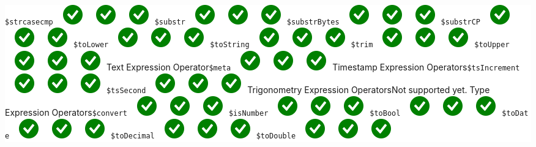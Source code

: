 <tr><td><code>$strcasecmp</code></td><td><img src="media/compatibility/yes-icon.svg" alt="Yes"></td><td><img src="media/compatibility/yes-icon.svg" alt="Yes"></td><td><img src="media/compatibility/yes-icon.svg" alt="Yes"></td></tr>
<tr><td><code>$substr</code></td><td><img src="media/compatibility/yes-icon.svg" alt="Yes"></td><td><img src="media/compatibility/yes-icon.svg" alt="Yes"></td><td><img src="media/compatibility/yes-icon.svg" alt="Yes"></td></tr>
<tr><td><code>$substrBytes</code></td><td><img src="media/compatibility/yes-icon.svg" alt="Yes"></td><td><img src="media/compatibility/yes-icon.svg" alt="Yes"></td><td><img src="media/compatibility/yes-icon.svg" alt="Yes"></td></tr>
<tr><td><code>$substrCP</code></td><td><img src="media/compatibility/yes-icon.svg" alt="Yes"></td><td><img src="media/compatibility/yes-icon.svg" alt="Yes"></td><td><img src="media/compatibility/yes-icon.svg" alt="Yes"></td></tr>
<tr><td><code>$toLower</code></td><td><img src="media/compatibility/yes-icon.svg" alt="Yes"></td><td><img src="media/compatibility/yes-icon.svg" alt="Yes"></td><td><img src="media/compatibility/yes-icon.svg" alt="Yes"></td></tr>
<tr><td><code>$toString</code></td><td><img src="media/compatibility/yes-icon.svg" alt="Yes"></td><td><img src="media/compatibility/yes-icon.svg" alt="Yes"></td><td><img src="media/compatibility/yes-icon.svg" alt="Yes"></td></tr>
<tr><td><code>$trim</code></td><td><img src="media/compatibility/yes-icon.svg" alt="Yes"></td><td><img src="media/compatibility/yes-icon.svg" alt="Yes"></td><td><img src="media/compatibility/yes-icon.svg" alt="Yes"></td></tr>
<tr><td><code>$toUpper</code></td><td><img src="media/compatibility/yes-icon.svg" alt="Yes"></td><td><img src="media/compatibility/yes-icon.svg" alt="Yes"></td><td><img src="media/compatibility/yes-icon.svg" alt="Yes"></td></tr>

<tr><td rowspan="1">Text Expression Operator</td><td><code>$meta</code></td><td><img src="media/compatibility/yes-icon.svg" alt="Yes"></td><td><img src="media/compatibility/yes-icon.svg" alt="Yes"></td><td><img src="media/compatibility/yes-icon.svg" alt="Yes"></td></tr>

<tr><td rowspan="2">Timestamp Expression Operators</td><td><code>$tsIncrement</code></td><td><img src="media/compatibility/yes-icon.svg" alt="Yes"></td><td><img src="media/compatibility/yes-icon.svg" alt="Yes"></td><td><img src="media/compatibility/yes-icon.svg" alt="Yes"></td></tr>
<tr><td><code>$tsSecond</code></td><td><img src="media/compatibility/yes-icon.svg" alt="Yes"></td><td><img src="media/compatibility/yes-icon.svg" alt="Yes"></td><td><img src="media/compatibility/yes-icon.svg" alt="Yes"></td></tr>

<tr><td rowspan="1">Trigonometry Expression Operators</td><td colspan="4">Not supported yet.</td></tr>

<tr><td rowspan="11">Type Expression Operators</td><td><code>$convert</code></td><td><img src="media/compatibility/yes-icon.svg" alt="Yes"></td><td><img src="media/compatibility/yes-icon.svg" alt="Yes"></td><td><img src="media/compatibility/yes-icon.svg" alt="Yes"></td></tr>
<tr><td><code>$isNumber</code></td><td><img src="media/compatibility/yes-icon.svg" alt="Yes"></td><td><img src="media/compatibility/yes-icon.svg" alt="Yes"></td><td><img src="media/compatibility/yes-icon.svg" alt="Yes"></td></tr>
<tr><td><code>$toBool</code></td><td><img src="media/compatibility/yes-icon.svg" alt="Yes"></td><td><img src="media/compatibility/yes-icon.svg" alt="Yes"></td><td><img src="media/compatibility/yes-icon.svg" alt="Yes"></td></tr>
<tr><td><code>$toDate</code></td><td><img src="media/compatibility/yes-icon.svg" alt="Yes"></td><td><img src="media/compatibility/yes-icon.svg" alt="Yes"></td><td><img src="media/compatibility/yes-icon.svg" alt="Yes"></td></tr>
<tr><td><code>$toDecimal</code></td><td><img src="media/compatibility/yes-icon.svg" alt="Yes"></td><td><img src="media/compatibility/yes-icon.svg" alt="Yes"></td><td><img src="media/compatibility/yes-icon.svg" alt="Yes"></td></tr>
<tr><td><code>$toDouble</code></td><td><img src="media/compatibility/yes-icon.svg" alt="Yes"></td><td><img src="media/compatibility/yes-icon.svg" alt="Yes"></td><td><img src="media/compatibility/yes-icon.svg" alt="Yes"></td></tr>